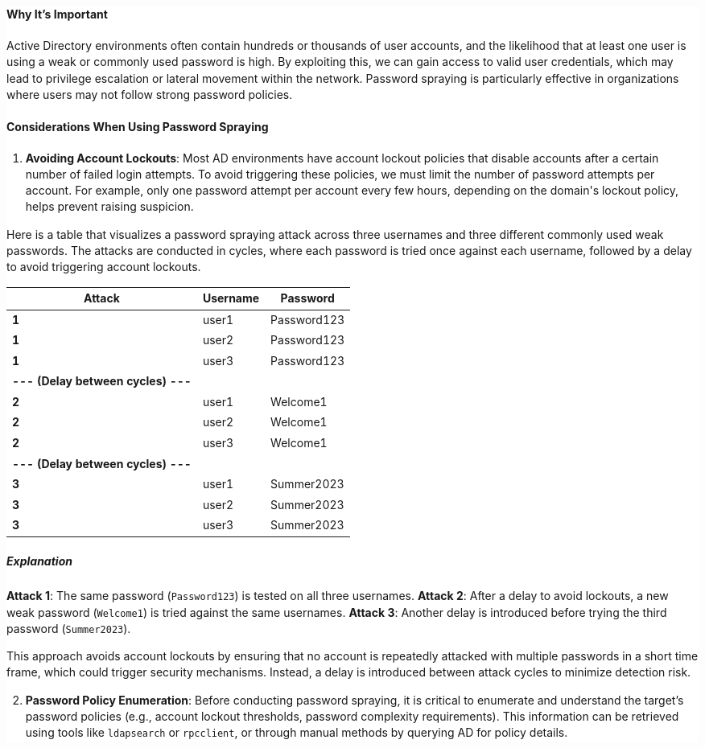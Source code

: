 #### Why It’s Important

Active Directory environments often contain hundreds or thousands of user accounts, and the likelihood that at least one user is using a weak or commonly used password is high. By exploiting this, we can gain access to valid user credentials, which may lead to privilege escalation or lateral movement within the network. Password spraying is particularly effective in organizations where users may not follow strong password policies.

#### Considerations When Using Password Spraying

1. **Avoiding Account Lockouts**: Most AD environments have account lockout policies that disable accounts after a certain number of failed login attempts. To avoid triggering these policies, we must limit the number of password attempts per account. For example, only one password attempt per account every few hours, depending on the domain's lockout policy, helps prevent raising suspicion.

Here is a table that visualizes a password spraying attack across three usernames and three different commonly used weak passwords. The attacks are conducted in cycles, where each password is tried once against each username, followed by a delay to avoid triggering account lockouts. 

| **Attack** | **Username**  | **Password**  |
|------------|---------------|---------------|
| **1**      | user1         | Password123   |
| **1**      | user2         | Password123   |
| **1**      | user3         | Password123   |
| **--- (Delay between cycles) ---** |               |               |
| **2**      | user1         | Welcome1      |
| **2**      | user2         | Welcome1      |
| **2**      | user3         | Welcome1      |
| **--- (Delay between cycles) ---** |               |               |
| **3**      | user1         | Summer2023    |
| **3**      | user2         | Summer2023    |
| **3**      | user3         | Summer2023    |

##### Explanation

**Attack 1**: The same password (`Password123`) is tested on all three usernames.
**Attack 2**: After a delay to avoid lockouts, a new weak password (`Welcome1`) is tried against the same usernames.
**Attack 3**: Another delay is introduced before trying the third password (`Summer2023`).

This approach avoids account lockouts by ensuring that no account is repeatedly attacked with multiple passwords in a short time frame, which could trigger security mechanisms. Instead, a delay is introduced between attack cycles to minimize detection risk.
   
2. **Password Policy Enumeration**: Before conducting password spraying, it is critical to enumerate and understand the target’s password policies (e.g., account lockout thresholds, password complexity requirements). This information can be retrieved using tools like `ldapsearch` or `rpcclient`, or through manual methods by querying AD for policy details.
